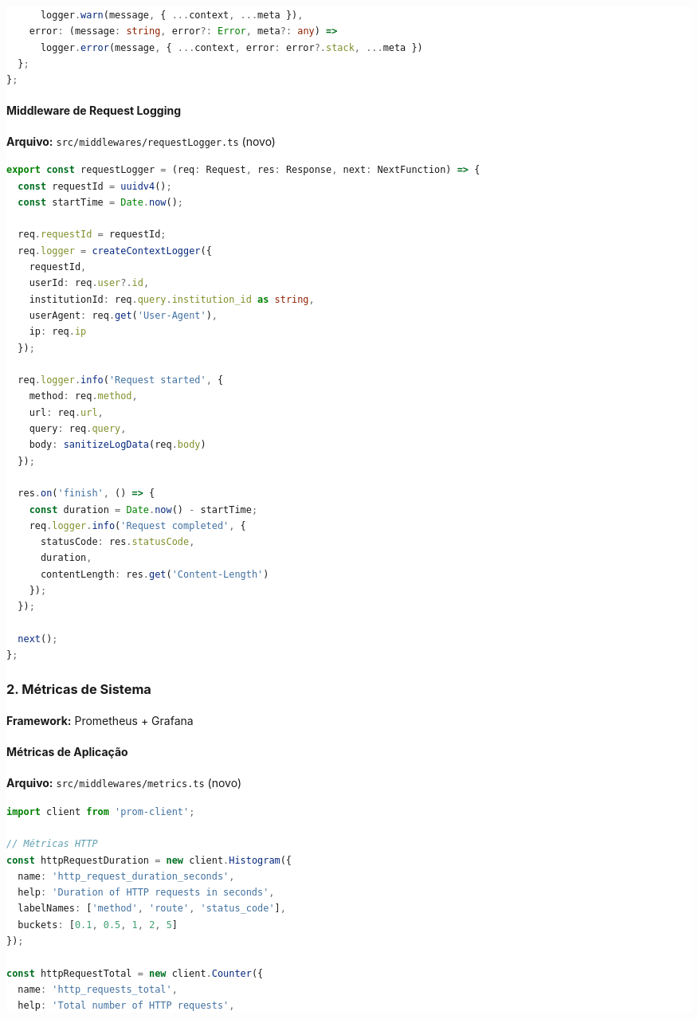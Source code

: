 ```typescript
      logger.warn(message, { ...context, ...meta }),
    error: (message: string, error?: Error, meta?: any) => 
      logger.error(message, { ...context, error: error?.stack, ...meta })
  };
};
```

#### Middleware de Request Logging
**Arquivo:** `src/middlewares/requestLogger.ts` (novo)

```typescript
export const requestLogger = (req: Request, res: Response, next: NextFunction) => {
  const requestId = uuidv4();
  const startTime = Date.now();
  
  req.requestId = requestId;
  req.logger = createContextLogger({
    requestId,
    userId: req.user?.id,
    institutionId: req.query.institution_id as string,
    userAgent: req.get('User-Agent'),
    ip: req.ip
  });
  
  req.logger.info('Request started', {
    method: req.method,
    url: req.url,
    query: req.query,
    body: sanitizeLogData(req.body)
  });
  
  res.on('finish', () => {
    const duration = Date.now() - startTime;
    req.logger.info('Request completed', {
      statusCode: res.statusCode,
      duration,
      contentLength: res.get('Content-Length')
    });
  });
  
  next();
};
```

### 2. Métricas de Sistema

**Framework:** Prometheus + Grafana

#### Métricas de Aplicação
**Arquivo:** `src/middlewares/metrics.ts` (novo)

```typescript
import client from 'prom-client';

// Métricas HTTP
const httpRequestDuration = new client.Histogram({
  name: 'http_request_duration_seconds',
  help: 'Duration of HTTP requests in seconds',
  labelNames: ['method', 'route', 'status_code'],
  buckets: [0.1, 0.5, 1, 2, 5]
});

const httpRequestTotal = new client.Counter({
  name: 'http_requests_total',
  help: 'Total number of HTTP requests',
```